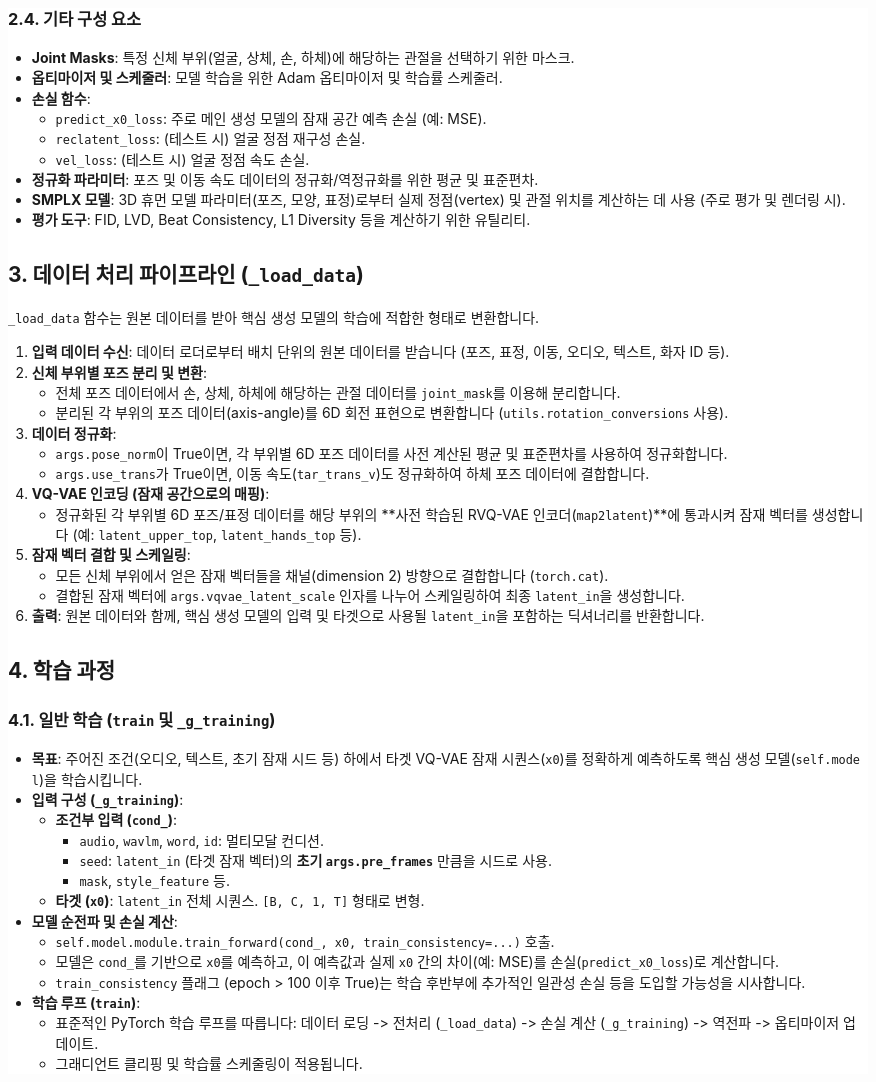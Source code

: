 ### 2.4. 기타 구성 요소

-   **Joint Masks**: 특정 신체 부위(얼굴, 상체, 손, 하체)에 해당하는 관절을 선택하기 위한 마스크.
-   **옵티마이저 및 스케줄러**: 모델 학습을 위한 Adam 옵티마이저 및 학습률 스케줄러.
-   **손실 함수**:
    -   `predict_x0_loss`: 주로 메인 생성 모델의 잠재 공간 예측 손실 (예: MSE).
    -   `reclatent_loss`: (테스트 시) 얼굴 정점 재구성 손실.
    -   `vel_loss`: (테스트 시) 얼굴 정점 속도 손실.
-   **정규화 파라미터**: 포즈 및 이동 속도 데이터의 정규화/역정규화를 위한 평균 및 표준편차.
-   **SMPLX 모델**: 3D 휴먼 모델 파라미터(포즈, 모양, 표정)로부터 실제 정점(vertex) 및 관절 위치를 계산하는 데 사용 (주로 평가 및 렌더링 시).
-   **평가 도구**: FID, LVD, Beat Consistency, L1 Diversity 등을 계산하기 위한 유틸리티.

## 3. 데이터 처리 파이프라인 (`_load_data`)

`_load_data` 함수는 원본 데이터를 받아 핵심 생성 모델의 학습에 적합한 형태로 변환합니다.

1.  **입력 데이터 수신**: 데이터 로더로부터 배치 단위의 원본 데이터를 받습니다 (포즈, 표정, 이동, 오디오, 텍스트, 화자 ID 등).
2.  **신체 부위별 포즈 분리 및 변환**:
    -   전체 포즈 데이터에서 손, 상체, 하체에 해당하는 관절 데이터를 `joint_mask`를 이용해 분리합니다.
    -   분리된 각 부위의 포즈 데이터(axis-angle)를 6D 회전 표현으로 변환합니다 (`utils.rotation_conversions` 사용).
3.  **데이터 정규화**:
    -   `args.pose_norm`이 True이면, 각 부위별 6D 포즈 데이터를 사전 계산된 평균 및 표준편차를 사용하여 정규화합니다.
    -   `args.use_trans`가 True이면, 이동 속도(`tar_trans_v`)도 정규화하여 하체 포즈 데이터에 결합합니다.
4.  **VQ-VAE 인코딩 (잠재 공간으로의 매핑)**:
    -   정규화된 각 부위별 6D 포즈/표정 데이터를 해당 부위의 **사전 학습된 RVQ-VAE 인코더(`map2latent`)**에 통과시켜 잠재 벡터를 생성합니다 (예: `latent_upper_top`, `latent_hands_top` 등).
5.  **잠재 벡터 결합 및 스케일링**:
    -   모든 신체 부위에서 얻은 잠재 벡터들을 채널(dimension 2) 방향으로 결합합니다 (`torch.cat`).
    -   결합된 잠재 벡터에 `args.vqvae_latent_scale` 인자를 나누어 스케일링하여 최종 `latent_in`을 생성합니다.
6.  **출력**: 원본 데이터와 함께, 핵심 생성 모델의 입력 및 타겟으로 사용될 `latent_in`을 포함하는 딕셔너리를 반환합니다.

## 4. 학습 과정

### 4.1. 일반 학습 (`train` 및 `_g_training`)

-   **목표**: 주어진 조건(오디오, 텍스트, 초기 잠재 시드 등) 하에서 타겟 VQ-VAE 잠재 시퀀스(`x0`)를 정확하게 예측하도록 핵심 생성 모델(`self.model`)을 학습시킵니다.
-   **입력 구성 (`_g_training`)**:
    -   **조건부 입력 (`cond_`)**:
        -   `audio`, `wavlm`, `word`, `id`: 멀티모달 컨디션.
        -   `seed`: `latent_in` (타겟 잠재 벡터)의 **초기 `args.pre_frames`** 만큼을 시드로 사용.
        -   `mask`, `style_feature` 등.
    -   **타겟 (`x0`)**: `latent_in` 전체 시퀀스. `[B, C, 1, T]` 형태로 변형.
-   **모델 순전파 및 손실 계산**:
    -   `self.model.module.train_forward(cond_, x0, train_consistency=...)` 호출.
    -   모델은 `cond_`를 기반으로 `x0`를 예측하고, 이 예측값과 실제 `x0` 간의 차이(예: MSE)를 손실(`predict_x0_loss`)로 계산합니다.
    -   `train_consistency` 플래그 (epoch > 100 이후 True)는 학습 후반부에 추가적인 일관성 손실 등을 도입할 가능성을 시사합니다.
-   **학습 루프 (`train`)**:
    -   표준적인 PyTorch 학습 루프를 따릅니다: 데이터 로딩 -> 전처리 (`_load_data`) -> 손실 계산 (`_g_training`) -> 역전파 -> 옵티마이저 업데이트.
    -   그래디언트 클리핑 및 학습률 스케줄링이 적용됩니다.
